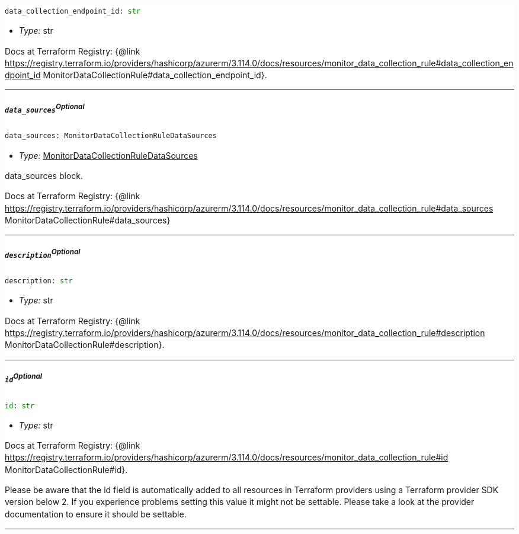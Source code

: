 ```python
data_collection_endpoint_id: str
```

- *Type:* str

Docs at Terraform Registry: {@link https://registry.terraform.io/providers/hashicorp/azurerm/3.114.0/docs/resources/monitor_data_collection_rule#data_collection_endpoint_id MonitorDataCollectionRule#data_collection_endpoint_id}.

---

##### `data_sources`<sup>Optional</sup> <a name="data_sources" id="@cdktf/provider-azurerm.monitorDataCollectionRule.MonitorDataCollectionRuleConfig.property.dataSources"></a>

```python
data_sources: MonitorDataCollectionRuleDataSources
```

- *Type:* <a href="#@cdktf/provider-azurerm.monitorDataCollectionRule.MonitorDataCollectionRuleDataSources">MonitorDataCollectionRuleDataSources</a>

data_sources block.

Docs at Terraform Registry: {@link https://registry.terraform.io/providers/hashicorp/azurerm/3.114.0/docs/resources/monitor_data_collection_rule#data_sources MonitorDataCollectionRule#data_sources}

---

##### `description`<sup>Optional</sup> <a name="description" id="@cdktf/provider-azurerm.monitorDataCollectionRule.MonitorDataCollectionRuleConfig.property.description"></a>

```python
description: str
```

- *Type:* str

Docs at Terraform Registry: {@link https://registry.terraform.io/providers/hashicorp/azurerm/3.114.0/docs/resources/monitor_data_collection_rule#description MonitorDataCollectionRule#description}.

---

##### `id`<sup>Optional</sup> <a name="id" id="@cdktf/provider-azurerm.monitorDataCollectionRule.MonitorDataCollectionRuleConfig.property.id"></a>

```python
id: str
```

- *Type:* str

Docs at Terraform Registry: {@link https://registry.terraform.io/providers/hashicorp/azurerm/3.114.0/docs/resources/monitor_data_collection_rule#id MonitorDataCollectionRule#id}.

Please be aware that the id field is automatically added to all resources in Terraform providers using a Terraform provider SDK version below 2.
If you experience problems setting this value it might not be settable. Please take a look at the provider documentation to ensure it should be settable.

---